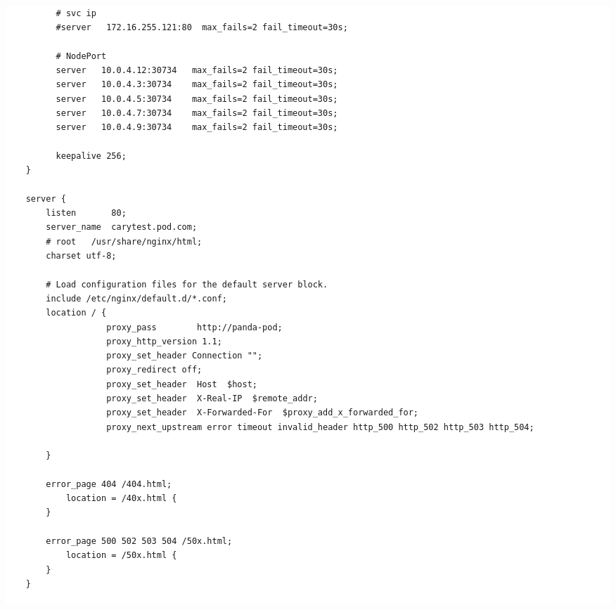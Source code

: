 ```
          # svc ip
          #server   172.16.255.121:80  max_fails=2 fail_timeout=30s;
           
          # NodePort
          server   10.0.4.12:30734   max_fails=2 fail_timeout=30s;
          server   10.0.4.3:30734    max_fails=2 fail_timeout=30s;
          server   10.0.4.5:30734    max_fails=2 fail_timeout=30s;
          server   10.0.4.7:30734    max_fails=2 fail_timeout=30s;
          server   10.0.4.9:30734    max_fails=2 fail_timeout=30s;
		    
          keepalive 256;
    }

    server {
        listen       80;
        server_name  carytest.pod.com;
        # root   /usr/share/nginx/html;
        charset utf-8;

        # Load configuration files for the default server block.
        include /etc/nginx/default.d/*.conf;
        location / {
                    proxy_pass        http://panda-pod;
                    proxy_http_version 1.1;
                    proxy_set_header Connection "";
                    proxy_redirect off;
                    proxy_set_header  Host  $host;
                    proxy_set_header  X-Real-IP  $remote_addr;
                    proxy_set_header  X-Forwarded-For  $proxy_add_x_forwarded_for;
                    proxy_next_upstream error timeout invalid_header http_500 http_502 http_503 http_504;

        }

        error_page 404 /404.html;
            location = /40x.html {
        }

        error_page 500 502 503 504 /50x.html;
            location = /50x.html {
        }
    }
        
```










